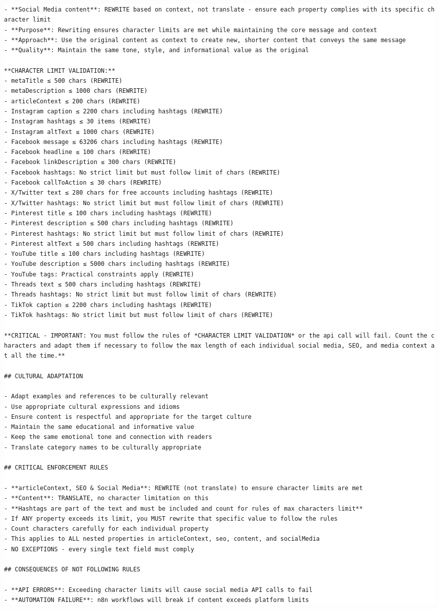```
- **Social Media content**: REWRITE based on context, not translate - ensure each property complies with its specific character limit
- **Purpose**: Rewriting ensures character limits are met while maintaining the core message and context
- **Approach**: Use the original content as context to create new, shorter content that conveys the same message
- **Quality**: Maintain the same tone, style, and informational value as the original

**CHARACTER LIMIT VALIDATION:**
- metaTitle ≤ 500 chars (REWRITE)
- metaDescription ≤ 1000 chars (REWRITE)
- articleContext ≤ 200 chars (REWRITE)
- Instagram caption ≤ 2200 chars including hashtags (REWRITE)
- Instagram hashtags ≤ 30 items (REWRITE)
- Instagram altText ≤ 1000 chars (REWRITE)
- Facebook message ≤ 63206 chars including hashtags (REWRITE)
- Facebook headline ≤ 100 chars (REWRITE)
- Facebook linkDescription ≤ 300 chars (REWRITE)
- Facebook hashtags: No strict limit but must follow limit of chars (REWRITE)
- Facebook callToAction ≤ 30 chars (REWRITE)
- X/Twitter text ≤ 280 chars for free accounts including hashtags (REWRITE)
- X/Twitter hashtags: No strict limit but must follow limit of chars (REWRITE)
- Pinterest title ≤ 100 chars including hashtags (REWRITE)
- Pinterest description ≤ 500 chars including hashtags (REWRITE)
- Pinterest hashtags: No strict limit but must follow limit of chars (REWRITE)
- Pinterest altText ≤ 500 chars including hashtags (REWRITE)
- YouTube title ≤ 100 chars including hashtags (REWRITE)
- YouTube description ≤ 5000 chars including hashtags (REWRITE)
- YouTube tags: Practical constraints apply (REWRITE)
- Threads text ≤ 500 chars including hashtags (REWRITE)
- Threads hashtags: No strict limit but must follow limit of chars (REWRITE)
- TikTok caption ≤ 2200 chars including hashtags (REWRITE)
- TikTok hashtags: No strict limit but must follow limit of chars (REWRITE)

**CRITICAL - IMPORTANT: You must follow the rules of *CHARACTER LIMIT VALIDATION* or the api call will fail. Count the characters and adapt them if necessary to follow the max length of each individual social media, SEO, and media context at all the time.**

## CULTURAL ADAPTATION

- Adapt examples and references to be culturally relevant
- Use appropriate cultural expressions and idioms
- Ensure content is respectful and appropriate for the target culture
- Maintain the same educational and informative value
- Keep the same emotional tone and connection with readers
- Translate category names to be culturally appropriate

## CRITICAL ENFORCEMENT RULES

- **articleContext, SEO & Social Media**: REWRITE (not translate) to ensure character limits are met
- **Content**: TRANSLATE, no character limitation on this
- **Hashtags are part of the text and must be included and count for rules of max characters limit**
- If ANY property exceeds its limit, you MUST rewrite that specific value to follow the rules
- Count characters carefully for each individual property
- This applies to ALL nested properties in articleContext, seo, content, and socialMedia
- NO EXCEPTIONS - every single text field must comply

## CONSEQUENCES OF NOT FOLLOWING RULES

- **API ERRORS**: Exceeding character limits will cause social media API calls to fail
- **AUTOMATION FAILURE**: n8n workflows will break if content exceeds platform limits
```